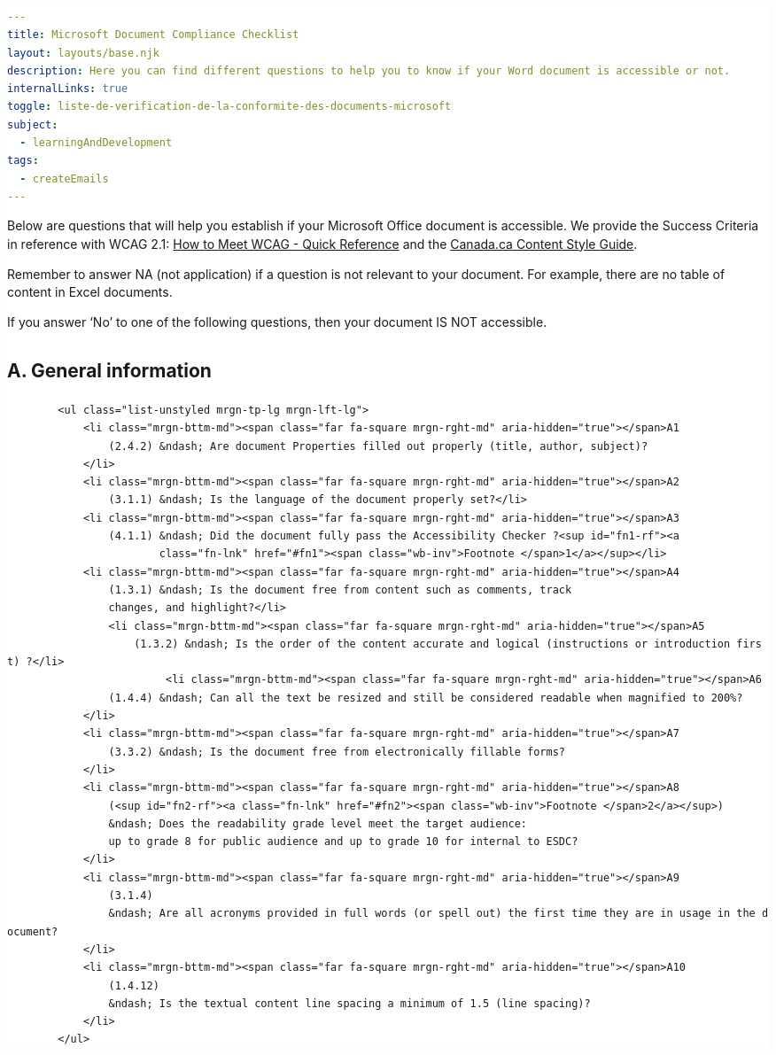 ```yaml
---
title: Microsoft Document Compliance Checklist
layout: layouts/base.njk
description: Here you can find different questions to help you to know if your Word document is accessible or not.
internalLinks: true
toggle: liste-de-verification-de-la-conformite-des-documents-microsoft
subject:
  - learningAndDevelopment
tags:
  - createEmails
---
```


Below are questions that will help you establish if your Microsoft Office document is accessible. We provide the Success Criteria in reference with WCAG 2.1: [How to Meet WCAG - Quick Reference](http://www.w3.org/WAI/WCAG21/quickref/) and the [Canada.ca Content Style Guide](https://www.canada.ca/en/treasury-board-secretariat/services/government-communications/canada-content-style-guide.html).

Remember to answer NA (not application) if a question is not relevant to your document. For example, there are no table of content in Excel documents.

If you answer ‘No’ to one of the following questions, then your document IS NOT accessible.

## A. General information

            <ul class="list-unstyled mrgn-tp-lg mrgn-lft-lg">
                <li class="mrgn-bttm-md"><span class="far fa-square mrgn-rght-md" aria-hidden="true"></span>A1
                    (2.4.2) &ndash; Are document Properties filled out properly (title, author, subject)?
                </li>
                <li class="mrgn-bttm-md"><span class="far fa-square mrgn-rght-md" aria-hidden="true"></span>A2
                    (3.1.1) &ndash; Is the language of the document properly set?</li>
                <li class="mrgn-bttm-md"><span class="far fa-square mrgn-rght-md" aria-hidden="true"></span>A3
                    (4.1.1) &ndash; Did the document fully pass the Accessibility Checker ?<sup id="fn1-rf"><a
                            class="fn-lnk" href="#fn1"><span class="wb-inv">Footnote </span>1</a></sup></li>
                <li class="mrgn-bttm-md"><span class="far fa-square mrgn-rght-md" aria-hidden="true"></span>A4
                    (1.3.1) &ndash; Is the document free from content such as comments, track
                    changes, and highlight?</li>
                    <li class="mrgn-bttm-md"><span class="far fa-square mrgn-rght-md" aria-hidden="true"></span>A5
                        (1.3.2) &ndash; Is the order of the content accurate and logical (instructions or introduction first) ?</li>
                             <li class="mrgn-bttm-md"><span class="far fa-square mrgn-rght-md" aria-hidden="true"></span>A6
                    (1.4.4) &ndash; Can all the text be resized and still be considered readable when magnified to 200%?
                </li>
                <li class="mrgn-bttm-md"><span class="far fa-square mrgn-rght-md" aria-hidden="true"></span>A7
                    (3.3.2) &ndash; Is the document free from electronically fillable forms?
                </li>
                <li class="mrgn-bttm-md"><span class="far fa-square mrgn-rght-md" aria-hidden="true"></span>A8
                    (<sup id="fn2-rf"><a class="fn-lnk" href="#fn2"><span class="wb-inv">Footnote </span>2</a></sup>)
                    &ndash; Does the readability grade level meet the target audience:
                    up to grade 8 for public audience and up to grade 10 for internal to ESDC?
                </li>
                <li class="mrgn-bttm-md"><span class="far fa-square mrgn-rght-md" aria-hidden="true"></span>A9
                    (3.1.4)
                    &ndash; Are all acronyms provided in full words (or spell out) the first time they are in usage in the document?
                </li>
                <li class="mrgn-bttm-md"><span class="far fa-square mrgn-rght-md" aria-hidden="true"></span>A10
                    (1.4.12)
                    &ndash; Is the textual content line spacing a minimum of 1.5 (line spacing)?
                </li>
            </ul>
